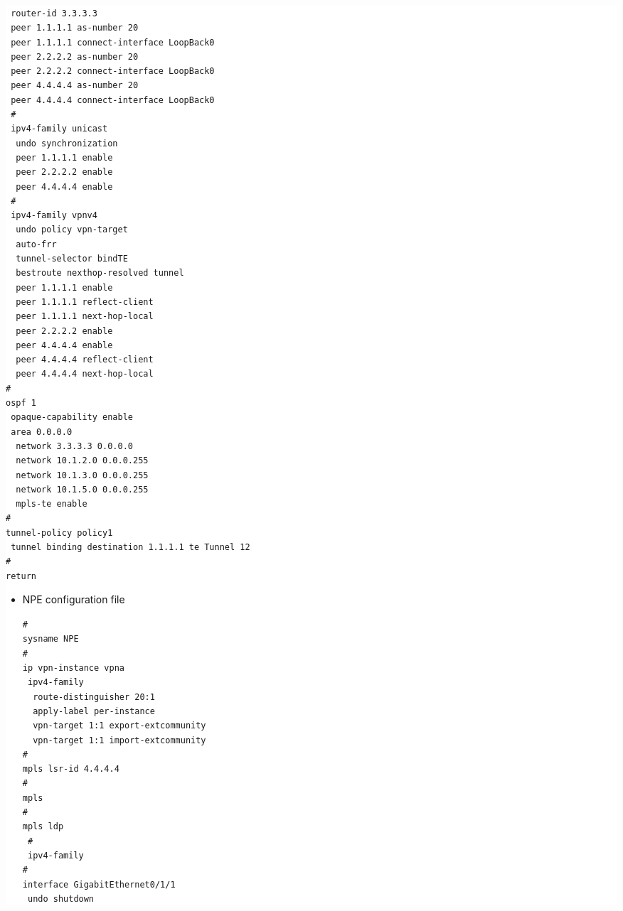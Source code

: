   ```
   router-id 3.3.3.3
   peer 1.1.1.1 as-number 20
   peer 1.1.1.1 connect-interface LoopBack0
   peer 2.2.2.2 as-number 20
   peer 2.2.2.2 connect-interface LoopBack0
   peer 4.4.4.4 as-number 20
   peer 4.4.4.4 connect-interface LoopBack0
   #
   ipv4-family unicast
    undo synchronization
    peer 1.1.1.1 enable
    peer 2.2.2.2 enable
    peer 4.4.4.4 enable
   #
   ipv4-family vpnv4
    undo policy vpn-target
    auto-frr
    tunnel-selector bindTE
    bestroute nexthop-resolved tunnel
    peer 1.1.1.1 enable
    peer 1.1.1.1 reflect-client
    peer 1.1.1.1 next-hop-local
    peer 2.2.2.2 enable
    peer 4.4.4.4 enable
    peer 4.4.4.4 reflect-client
    peer 4.4.4.4 next-hop-local
  #
  ospf 1
   opaque-capability enable
   area 0.0.0.0
    network 3.3.3.3 0.0.0.0
    network 10.1.2.0 0.0.0.255
    network 10.1.3.0 0.0.0.255
    network 10.1.5.0 0.0.0.255
    mpls-te enable
  #
  tunnel-policy policy1
   tunnel binding destination 1.1.1.1 te Tunnel 12
  #
  return
  ```
* NPE configuration file
  
  ```
  #
  sysname NPE
  #
  ip vpn-instance vpna
   ipv4-family
    route-distinguisher 20:1
    apply-label per-instance
    vpn-target 1:1 export-extcommunity
    vpn-target 1:1 import-extcommunity
  #
  mpls lsr-id 4.4.4.4
  #
  mpls
  #
  mpls ldp        
   #              
   ipv4-family    
  #
  interface GigabitEthernet0/1/1
   undo shutdown
  ```